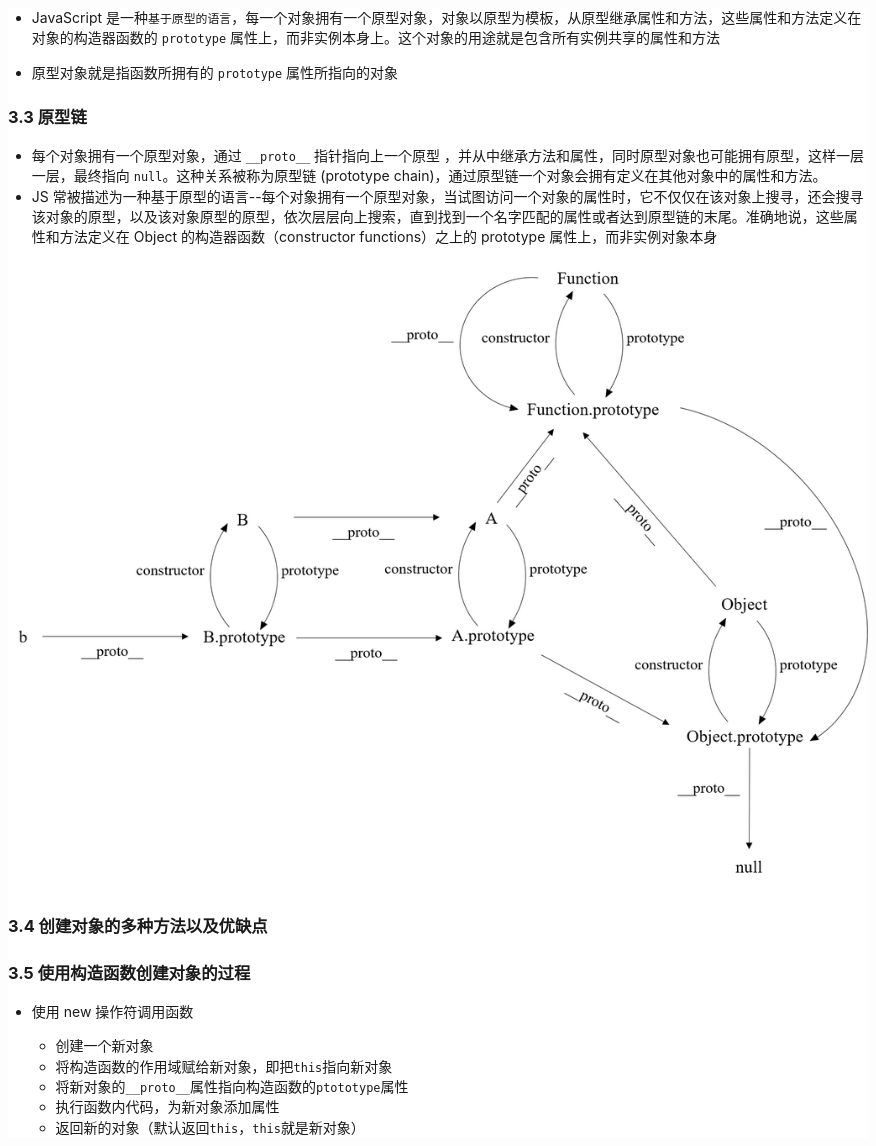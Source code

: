 - JavaScript 是一种`基于原型的语言`，每一个对象拥有一个原型对象，对象以原型为模板，从原型继承属性和方法，这些属性和方法定义在对象的构造器函数的 `prototype` 属性上，而非实例本身上。这个对象的用途就是包含所有实例共享的属性和方法

- 原型对象就是指函数所拥有的 `prototype` 属性所指向的对象

### 3.3 原型链

- 每个对象拥有一个原型对象，通过 `__proto__` 指针指向上一个原型 ，并从中继承方法和属性，同时原型对象也可能拥有原型，这样一层一层，最终指向 `null`。这种关系被称为原型链 (prototype chain)，通过原型链一个对象会拥有定义在其他对象中的属性和方法。
- JS 常被描述为一种基于原型的语言--每个对象拥有一个原型对象，当试图访问一个对象的属性时，它不仅仅在该对象上搜寻，还会搜寻该对象的原型，以及该对象原型的原型，依次层层向上搜索，直到找到一个名字匹配的属性或者达到原型链的末尾。准确地说，这些属性和方法定义在 Object 的构造器函数（constructor functions）之上的 prototype 属性上，而非实例对象本身

![原型链](./%E5%8E%9F%E5%9E%8B%E9%93%BE-1.png)

### 3.4 创建对象的多种方法以及优缺点

### 3.5 使用构造函数创建对象的过程

- 使用 new 操作符调用函数

  - 创建一个新对象
  - 将构造函数的作用域赋给新对象，即把`this`指向新对象
  - 将新对象的`__proto__`属性指向构造函数的`ptototype`属性
  - 执行函数内代码，为新对象添加属性
  - 返回新的对象（默认返回`this`，`this`就是新对象）
